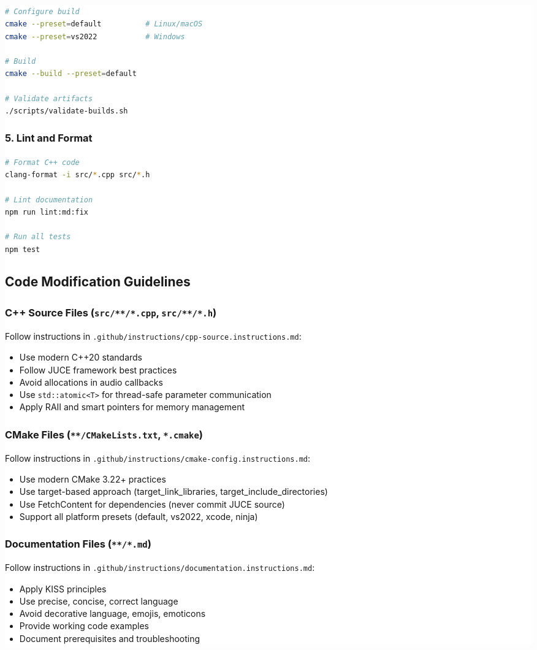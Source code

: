 ```bash
# Configure build
cmake --preset=default          # Linux/macOS
cmake --preset=vs2022           # Windows

# Build
cmake --build --preset=default

# Validate artifacts
./scripts/validate-builds.sh
```

### 5. Lint and Format

```bash
# Format C++ code
clang-format -i src/*.cpp src/*.h

# Lint documentation
npm run lint:md:fix

# Run all tests
npm test
```

## Code Modification Guidelines

### C++ Source Files (`src/**/*.cpp`, `src/**/*.h`)

Follow instructions in `.github/instructions/cpp-source.instructions.md`:

- Use modern C++20 standards
- Follow JUCE framework best practices
- Avoid allocations in audio callbacks
- Use `std::atomic<T>` for thread-safe parameter communication
- Apply RAII and smart pointers for memory management

### CMake Files (`**/CMakeLists.txt`, `*.cmake`)

Follow instructions in `.github/instructions/cmake-config.instructions.md`:

- Use modern CMake 3.22+ practices
- Use target-based approach (target_link_libraries, target_include_directories)
- Use FetchContent for dependencies (never commit JUCE source)
- Support all platform presets (default, vs2022, xcode, ninja)

### Documentation Files (`**/*.md`)

Follow instructions in `.github/instructions/documentation.instructions.md`:

- Apply KISS principles
- Use precise, concise, correct language
- Avoid decorative language, emojis, emoticons
- Provide working code examples
- Document prerequisites and troubleshooting
